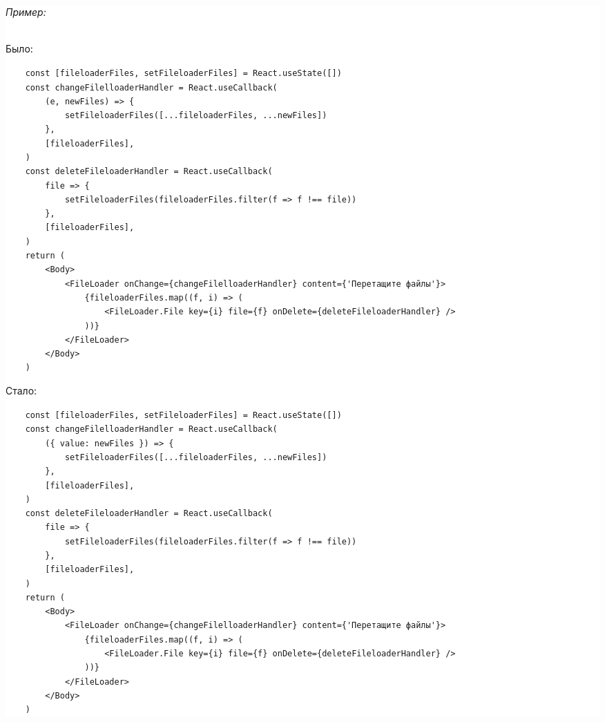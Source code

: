 ###### Пример:

Было:

```
    const [fileloaderFiles, setFileloaderFiles] = React.useState([])
    const changeFilelloaderHandler = React.useCallback(
        (e, newFiles) => {
            setFileloaderFiles([...fileloaderFiles, ...newFiles])
        },
        [fileloaderFiles],
    )
    const deleteFileloaderHandler = React.useCallback(
        file => {
            setFileloaderFiles(fileloaderFiles.filter(f => f !== file))
        },
        [fileloaderFiles],
    )
    return (
        <Body>
            <FileLoader onChange={changeFilelloaderHandler} content={'Перетащите файлы'}>
                {fileloaderFiles.map((f, i) => (
                    <FileLoader.File key={i} file={f} onDelete={deleteFileloaderHandler} />
                ))}
            </FileLoader>
        </Body>
    )
```

Стало:

```
    const [fileloaderFiles, setFileloaderFiles] = React.useState([])
    const changeFilelloaderHandler = React.useCallback(
        ({ value: newFiles }) => {
            setFileloaderFiles([...fileloaderFiles, ...newFiles])
        },
        [fileloaderFiles],
    )
    const deleteFileloaderHandler = React.useCallback(
        file => {
            setFileloaderFiles(fileloaderFiles.filter(f => f !== file))
        },
        [fileloaderFiles],
    )
    return (
        <Body>
            <FileLoader onChange={changeFilelloaderHandler} content={'Перетащите файлы'}>
                {fileloaderFiles.map((f, i) => (
                    <FileLoader.File key={i} file={f} onDelete={deleteFileloaderHandler} />
                ))}
            </FileLoader>
        </Body>
    )
```
